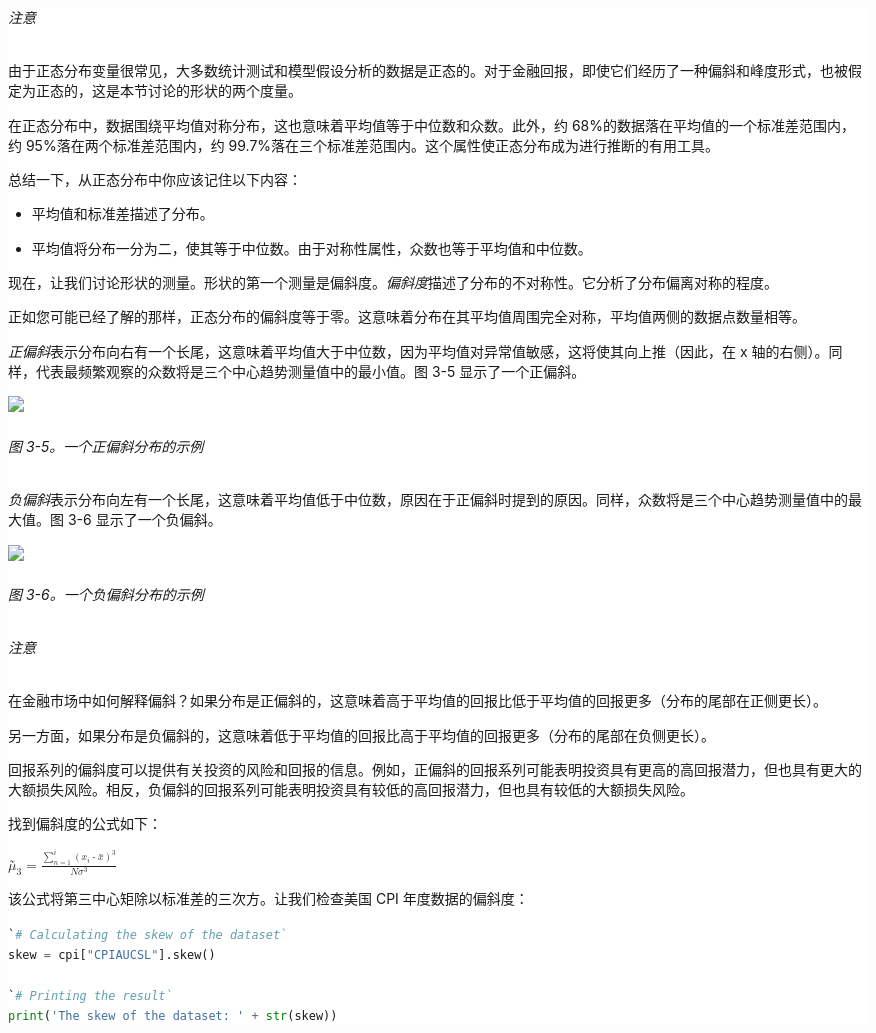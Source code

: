 ###### 注意

由于正态分布变量很常见，大多数统计测试和模型假设分析的数据是正态的。对于金融回报，即使它们经历了一种偏斜和峰度形式，也被假定为正态的，这是本节讨论的形状的两个度量。

在正态分布中，数据围绕平均值对称分布，这也意味着平均值等于中位数和众数。此外，约 68%的数据落在平均值的一个标准差范围内，约 95%落在两个标准差范围内，约 99.7%落在三个标准差范围内。这个属性使正态分布成为进行推断的有用工具。

总结一下，从正态分布中你应该记住以下内容：

+   平均值和标准差描述了分布。

+   平均值将分布一分为二，使其等于中位数。由于对称性属性，众数也等于平均值和中位数。

现在，让我们讨论形状的测量。形状的第一个测量是偏斜度。*偏斜度*描述了分布的不对称性。它分析了分布偏离对称的程度。

正如您可能已经了解的那样，正态分布的偏斜度等于零。这意味着分布在其平均值周围完全对称，平均值两侧的数据点数量相等。

*正偏斜*表示分布向右有一个长尾，这意味着平均值大于中位数，因为平均值对异常值敏感，这将使其向上推（因此，在 x 轴的右侧）。同样，代表最频繁观察的众数将是三个中心趋势测量值中的最小值。图 3-5 显示了一个正偏斜。 

![](img/dlf_11.png)

###### 图 3-5。一个正偏斜分布的示例

*负偏斜*表示分布向左有一个长尾，这意味着平均值低于中位数，原因在于正偏斜时提到的原因。同样，众数将是三个中心趋势测量值中的最大值。图 3-6 显示了一个负偏斜。

![](img/dlf_10.png)

###### 图 3-6。一个负偏斜分布的示例

###### 注意

在金融市场中如何解释偏斜？如果分布是正偏斜的，这意味着高于平均值的回报比低于平均值的回报更多（分布的尾部在正侧更长）。

另一方面，如果分布是负偏斜的，这意味着低于平均值的回报比高于平均值的回报更多（分布的尾部在负侧更长）。

回报系列的偏斜度可以提供有关投资的风险和回报的信息。例如，正偏斜的回报系列可能表明投资具有更高的高回报潜力，但也具有更大的大额损失风险。相反，负偏斜的回报系列可能表明投资具有较低的高回报潜力，但也具有较低的大额损失风险。

找到偏斜度的公式如下：

<math alttext="mu overTilde Subscript 3 Baseline equals StartFraction sigma-summation Underscript n equals 1 Overscript i Endscripts left-parenthesis x Subscript i Baseline minus x overbar right-parenthesis cubed Over upper N sigma cubed EndFraction"><mrow><msub><mover accent="true"><mi>μ</mi> <mo>˜</mo></mover> <mn>3</mn></msub> <mo>=</mo> <mstyle scriptlevel="0" displaystyle="false"><mfrac><mrow><msubsup><mo>∑</mo> <mrow><mi>n</mi><mo>=</mo><mn>1</mn></mrow> <mi>i</mi></msubsup> <msup><mrow><mo>(</mo><msub><mi>x</mi> <mi>i</mi></msub> <mo>-</mo><mover accent="true"><mi>x</mi> <mo>¯</mo></mover><mo>)</mo></mrow> <mn>3</mn></msup></mrow> <mrow><mi>N</mi><msup><mi>σ</mi> <mn>3</mn></msup></mrow></mfrac></mstyle></mrow></math>

该公式将第三中心矩除以标准差的三次方。让我们检查美国 CPI 年度数据的偏斜度：

```py
`# Calculating the skew of the dataset`
skew = cpi["CPIAUCSL"].skew() 

`# Printing the result`
print('The skew of the dataset: ' + str(skew))

```
